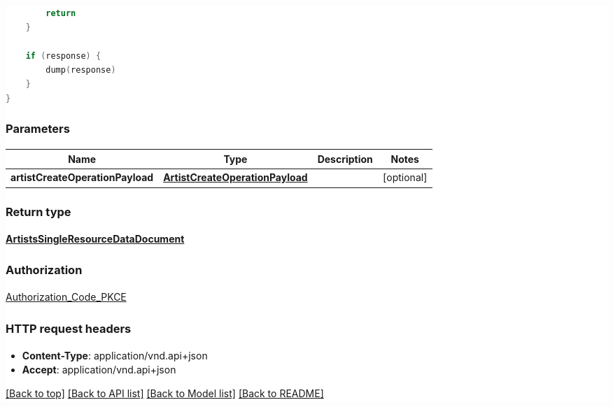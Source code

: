 ```swift
        return
    }

    if (response) {
        dump(response)
    }
}
```

### Parameters

Name | Type | Description  | Notes
------------- | ------------- | ------------- | -------------
 **artistCreateOperationPayload** | [**ArtistCreateOperationPayload**](ArtistCreateOperationPayload.md) |  | [optional] 

### Return type

[**ArtistsSingleResourceDataDocument**](ArtistsSingleResourceDataDocument.md)

### Authorization

[Authorization_Code_PKCE](../README.md#Authorization_Code_PKCE)

### HTTP request headers

 - **Content-Type**: application/vnd.api+json
 - **Accept**: application/vnd.api+json

[[Back to top]](#) [[Back to API list]](../README.md#documentation-for-api-endpoints) [[Back to Model list]](../README.md#documentation-for-models) [[Back to README]](../README.md)

